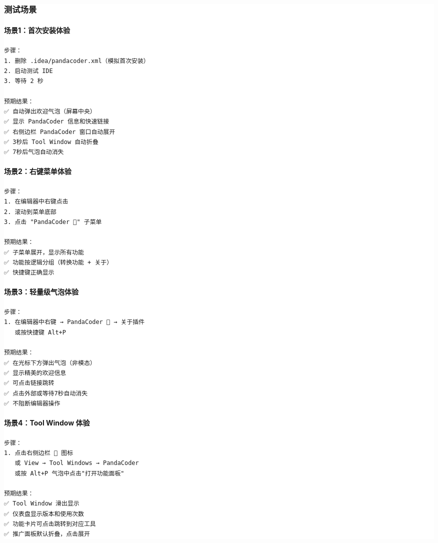 ### 测试场景

#### 场景1：首次安装体验

```
步骤：
1. 删除 .idea/pandacoder.xml（模拟首次安装）
2. 启动测试 IDE
3. 等待 2 秒

预期结果：
✅ 自动弹出欢迎气泡（屏幕中央）
✅ 显示 PandaCoder 信息和快速链接
✅ 右侧边栏 PandaCoder 窗口自动展开
✅ 3秒后 Tool Window 自动折叠
✅ 7秒后气泡自动消失
```

#### 场景2：右键菜单体验

```
步骤：
1. 在编辑器中右键点击
2. 滚动到菜单底部
3. 点击 "PandaCoder 🐼" 子菜单

预期结果：
✅ 子菜单展开，显示所有功能
✅ 功能按逻辑分组（转换功能 + 关于）
✅ 快捷键正确显示
```

#### 场景3：轻量级气泡体验

```
步骤：
1. 在编辑器中右键 → PandaCoder 🐼 → 关于插件
   或按快捷键 Alt+P

预期结果：
✅ 在光标下方弹出气泡（非模态）
✅ 显示精美的欢迎信息
✅ 可点击链接跳转
✅ 点击外部或等待7秒自动消失
✅ 不阻断编辑器操作
```

#### 场景4：Tool Window 体验

```
步骤：
1. 点击右侧边栏 🐼 图标
   或 View → Tool Windows → PandaCoder
   或按 Alt+P 气泡中点击"打开功能面板"

预期结果：
✅ Tool Window 滑出显示
✅ 仪表盘显示版本和使用次数
✅ 功能卡片可点击跳转到对应工具
✅ 推广面板默认折叠，点击展开
```
